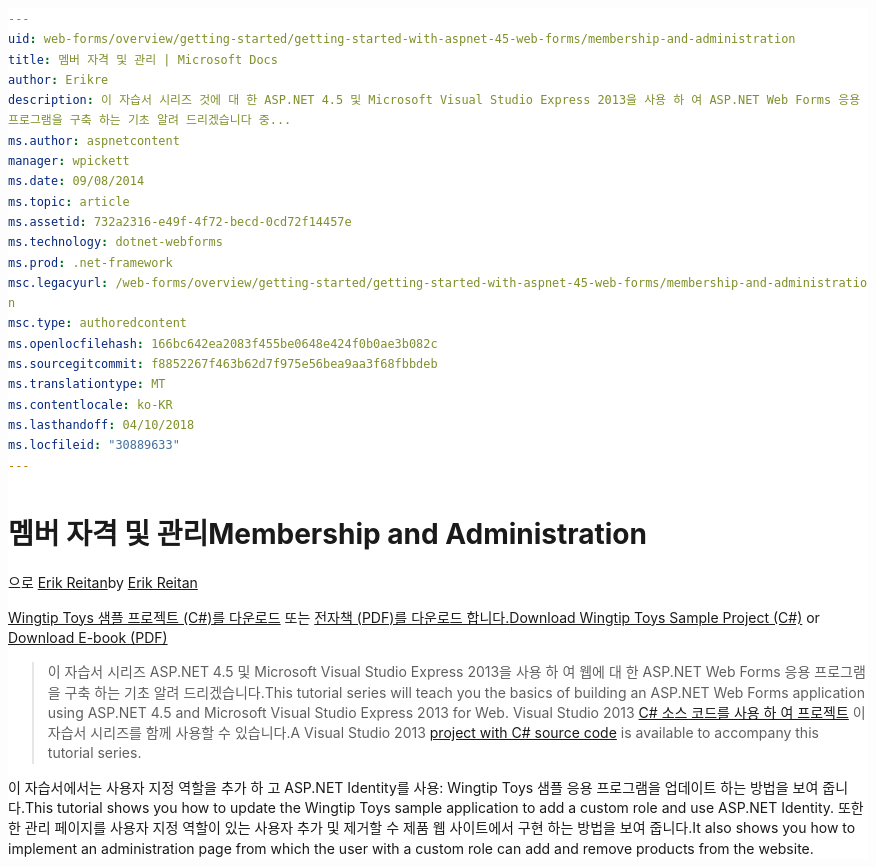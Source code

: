 ```yaml
---
uid: web-forms/overview/getting-started/getting-started-with-aspnet-45-web-forms/membership-and-administration
title: 멤버 자격 및 관리 | Microsoft Docs
author: Erikre
description: 이 자습서 시리즈 것에 대 한 ASP.NET 4.5 및 Microsoft Visual Studio Express 2013을 사용 하 여 ASP.NET Web Forms 응용 프로그램을 구축 하는 기초 알려 드리겠습니다 중...
ms.author: aspnetcontent
manager: wpickett
ms.date: 09/08/2014
ms.topic: article
ms.assetid: 732a2316-e49f-4f72-becd-0cd72f14457e
ms.technology: dotnet-webforms
ms.prod: .net-framework
msc.legacyurl: /web-forms/overview/getting-started/getting-started-with-aspnet-45-web-forms/membership-and-administration
msc.type: authoredcontent
ms.openlocfilehash: 166bc642ea2083f455be0648e424f0b0ae3b082c
ms.sourcegitcommit: f8852267f463b62d7f975e56bea9aa3f68fbbdeb
ms.translationtype: MT
ms.contentlocale: ko-KR
ms.lasthandoff: 04/10/2018
ms.locfileid: "30889633"
---
```

<a name="membership-and-administration"></a><span data-ttu-id="0d2a4-103">멤버 자격 및 관리</span><span class="sxs-lookup"><span data-stu-id="0d2a4-103">Membership and Administration</span></span>
====================
<span data-ttu-id="0d2a4-104">으로 [Erik Reitan](https://github.com/Erikre)</span><span class="sxs-lookup"><span data-stu-id="0d2a4-104">by [Erik Reitan](https://github.com/Erikre)</span></span>

<span data-ttu-id="0d2a4-105">[Wingtip Toys 샘플 프로젝트 (C#)를 다운로드](http://go.microsoft.com/fwlink/?LinkID=389434&clcid=0x409) 또는 [전자책 (PDF)를 다운로드 합니다.](http://download.microsoft.com/download/0/F/B/0FBFAA46-2BFD-478F-8E56-7BF3C672DF9D/Getting%20Started%20with%20ASP.NET%204.5%20Web%20Forms%20and%20Visual%20Studio%202013.pdf)</span><span class="sxs-lookup"><span data-stu-id="0d2a4-105">[Download Wingtip Toys Sample Project (C#)](http://go.microsoft.com/fwlink/?LinkID=389434&clcid=0x409) or [Download E-book (PDF)](http://download.microsoft.com/download/0/F/B/0FBFAA46-2BFD-478F-8E56-7BF3C672DF9D/Getting%20Started%20with%20ASP.NET%204.5%20Web%20Forms%20and%20Visual%20Studio%202013.pdf)</span></span>

> <span data-ttu-id="0d2a4-106">이 자습서 시리즈 ASP.NET 4.5 및 Microsoft Visual Studio Express 2013을 사용 하 여 웹에 대 한 ASP.NET Web Forms 응용 프로그램을 구축 하는 기초 알려 드리겠습니다.</span><span class="sxs-lookup"><span data-stu-id="0d2a4-106">This tutorial series will teach you the basics of building an ASP.NET Web Forms application using ASP.NET 4.5 and Microsoft Visual Studio Express 2013 for Web.</span></span> <span data-ttu-id="0d2a4-107">Visual Studio 2013 [C# 소스 코드를 사용 하 여 프로젝트](https://go.microsoft.com/fwlink/?LinkID=389434&clcid=0x409) 이 자습서 시리즈를 함께 사용할 수 있습니다.</span><span class="sxs-lookup"><span data-stu-id="0d2a4-107">A Visual Studio 2013 [project with C# source code](https://go.microsoft.com/fwlink/?LinkID=389434&clcid=0x409) is available to accompany this tutorial series.</span></span>


<span data-ttu-id="0d2a4-108">이 자습서에서는 사용자 지정 역할을 추가 하 고 ASP.NET Identity를 사용: Wingtip Toys 샘플 응용 프로그램을 업데이트 하는 방법을 보여 줍니다.</span><span class="sxs-lookup"><span data-stu-id="0d2a4-108">This tutorial shows you how to update the Wingtip Toys sample application to add a custom role and use ASP.NET Identity.</span></span> <span data-ttu-id="0d2a4-109">또한 한 관리 페이지를 사용자 지정 역할이 있는 사용자 추가 및 제거할 수 제품 웹 사이트에서 구현 하는 방법을 보여 줍니다.</span><span class="sxs-lookup"><span data-stu-id="0d2a4-109">It also shows you how to implement an administration page from which the user with a custom role can add and remove products from the website.</span></span>
